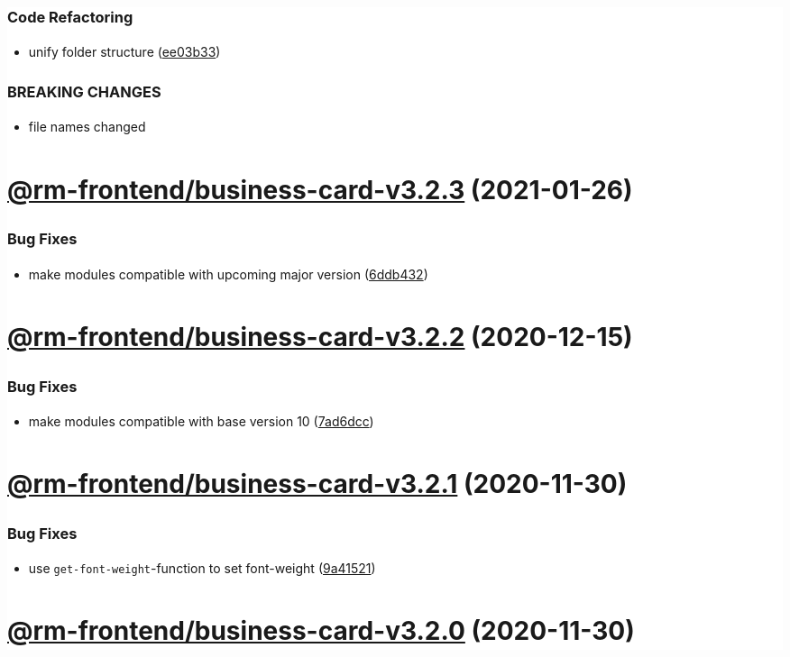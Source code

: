 
### Code Refactoring

* unify folder structure ([ee03b33](https://bitbucket.ruhmesmeile.tools/projects/front/repos/rm-frontend/commits/ee03b33))


### BREAKING CHANGES

* file names changed

<a name="@rm-frontend/business-card-v3.2.3"></a>
# [@rm-frontend/business-card-v3.2.3](https://bitbucket.ruhmesmeile.tools/projects/front/repos/rm-frontend/compare/diff?targetBranch=refs%2Ftags%2Fbusiness-card@3.2.2&sourceBranch=refs%2Ftags%2Fbusiness-card@3.2.3) (2021-01-26)


### Bug Fixes

* make modules compatible with upcoming major version ([6ddb432](https://bitbucket.ruhmesmeile.tools/projects/front/repos/rm-frontend/commits/6ddb432))

<a name="@rm-frontend/business-card-v3.2.2"></a>
# [@rm-frontend/business-card-v3.2.2](https://bitbucket.ruhmesmeile.tools/projects/front/repos/rm-frontend/compare/diff?targetBranch=refs%2Ftags%2Fbusiness-card@3.2.1&sourceBranch=refs%2Ftags%2Fbusiness-card@3.2.2) (2020-12-15)


### Bug Fixes

* make modules compatible with base version 10 ([7ad6dcc](https://bitbucket.ruhmesmeile.tools/projects/front/repos/rm-frontend/commits/7ad6dcc))

<a name="@rm-frontend/business-card-v3.2.1"></a>
# [@rm-frontend/business-card-v3.2.1](https://bitbucket.ruhmesmeile.tools/projects/front/repos/rm-frontend/compare/diff?targetBranch=refs%2Ftags%2Fbusiness-card@3.2.0&sourceBranch=refs%2Ftags%2Fbusiness-card@3.2.1) (2020-11-30)


### Bug Fixes

* use `get-font-weight`-function to set font-weight ([9a41521](https://bitbucket.ruhmesmeile.tools/projects/front/repos/rm-frontend/commits/9a41521))

<a name="@rm-frontend/business-card-v3.2.0"></a>
# [@rm-frontend/business-card-v3.2.0](https://bitbucket.ruhmesmeile.tools/projects/front/repos/rm-frontend/compare/diff?targetBranch=refs%2Ftags%2Fbusiness-card@3.1.0&sourceBranch=refs%2Ftags%2Fbusiness-card@3.2.0) (2020-11-30)
